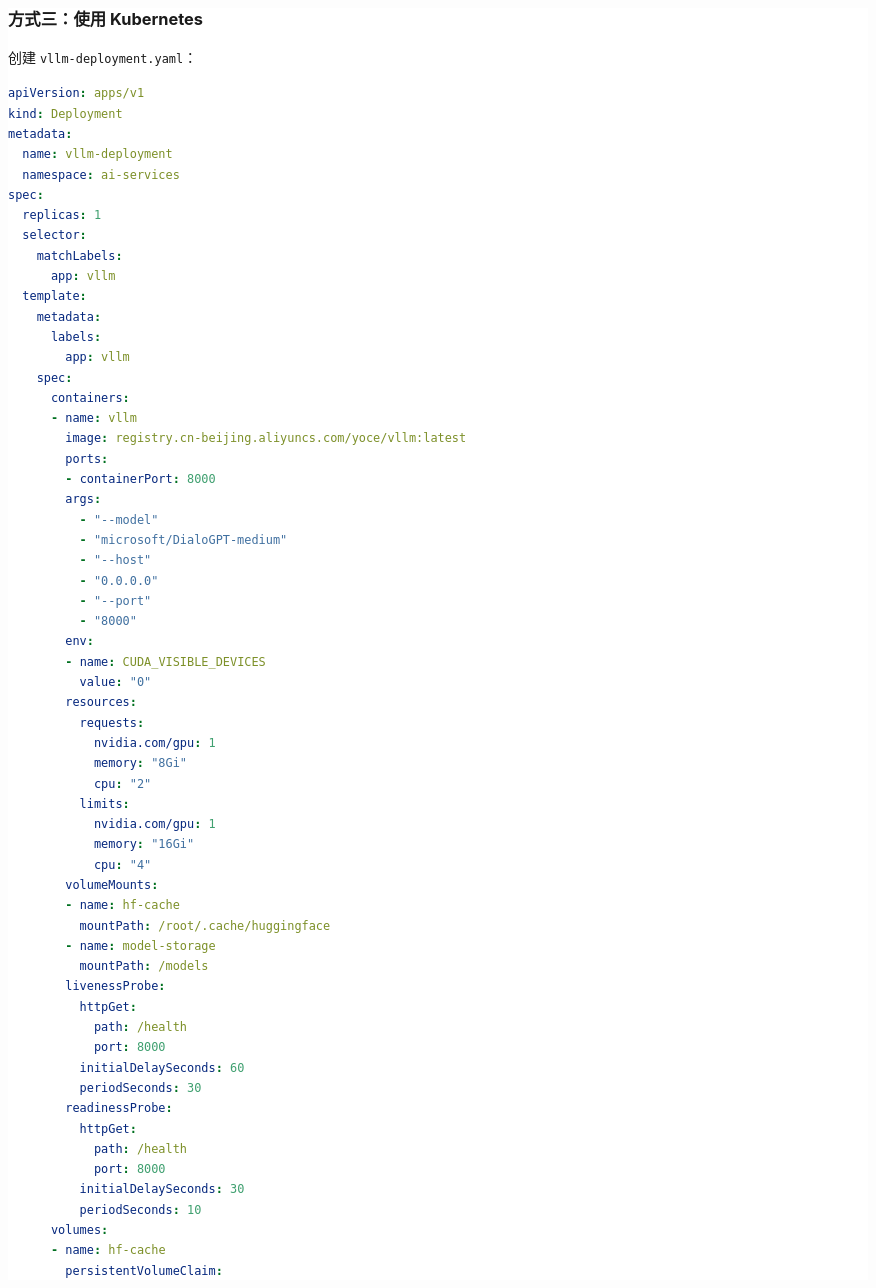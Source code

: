 ### 方式三：使用 Kubernetes

创建 `vllm-deployment.yaml`：

```yaml
apiVersion: apps/v1
kind: Deployment
metadata:
  name: vllm-deployment
  namespace: ai-services
spec:
  replicas: 1
  selector:
    matchLabels:
      app: vllm
  template:
    metadata:
      labels:
        app: vllm
    spec:
      containers:
      - name: vllm
        image: registry.cn-beijing.aliyuncs.com/yoce/vllm:latest
        ports:
        - containerPort: 8000
        args:
          - "--model"
          - "microsoft/DialoGPT-medium"
          - "--host"
          - "0.0.0.0"
          - "--port"
          - "8000"
        env:
        - name: CUDA_VISIBLE_DEVICES
          value: "0"
        resources:
          requests:
            nvidia.com/gpu: 1
            memory: "8Gi"
            cpu: "2"
          limits:
            nvidia.com/gpu: 1
            memory: "16Gi"
            cpu: "4"
        volumeMounts:
        - name: hf-cache
          mountPath: /root/.cache/huggingface
        - name: model-storage
          mountPath: /models
        livenessProbe:
          httpGet:
            path: /health
            port: 8000
          initialDelaySeconds: 60
          periodSeconds: 30
        readinessProbe:
          httpGet:
            path: /health
            port: 8000
          initialDelaySeconds: 30
          periodSeconds: 10
      volumes:
      - name: hf-cache
        persistentVolumeClaim:
```